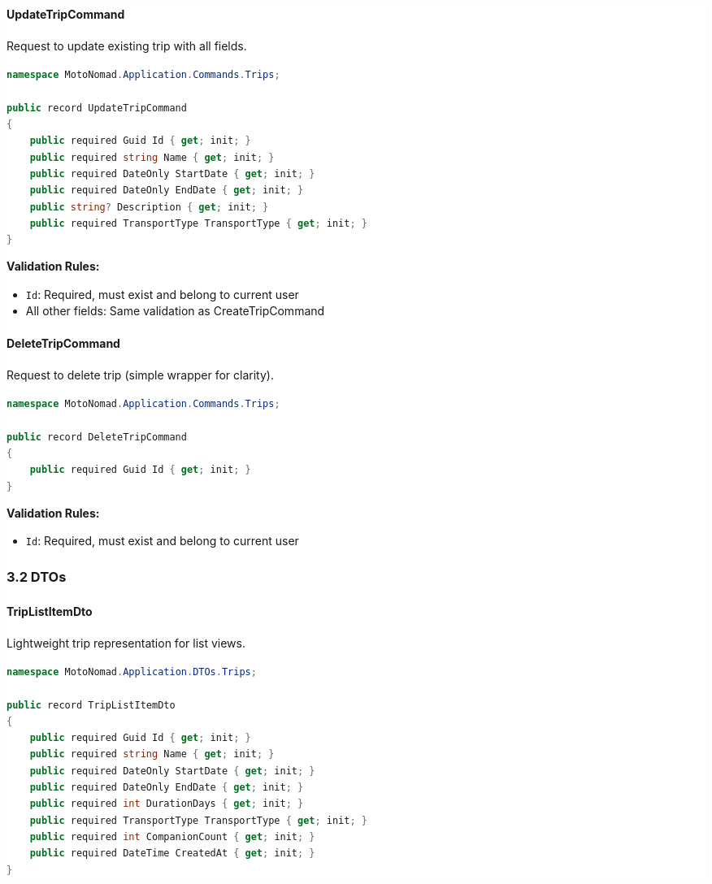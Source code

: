 #### UpdateTripCommand

Request to update existing trip with all fields.

```csharp
namespace MotoNomad.Application.Commands.Trips;

public record UpdateTripCommand
{
    public required Guid Id { get; init; }
    public required string Name { get; init; }
    public required DateOnly StartDate { get; init; }
    public required DateOnly EndDate { get; init; }
    public string? Description { get; init; }
    public required TransportType TransportType { get; init; }
}
```

**Validation Rules:**
- `Id`: Required, must exist and belong to current user
- All other fields: Same validation as CreateTripCommand

#### DeleteTripCommand

Request to delete trip (simple wrapper for clarity).

```csharp
namespace MotoNomad.Application.Commands.Trips;

public record DeleteTripCommand
{
    public required Guid Id { get; init; }
}
```

**Validation Rules:**
- `Id`: Required, must exist and belong to current user

### 3.2 DTOs

#### TripListItemDto

Lightweight trip representation for list views.

```csharp
namespace MotoNomad.Application.DTOs.Trips;

public record TripListItemDto
{
    public required Guid Id { get; init; }
    public required string Name { get; init; }
    public required DateOnly StartDate { get; init; }
    public required DateOnly EndDate { get; init; }
    public required int DurationDays { get; init; }
    public required TransportType TransportType { get; init; }
    public required int CompanionCount { get; init; }
    public required DateTime CreatedAt { get; init; }
}
```
